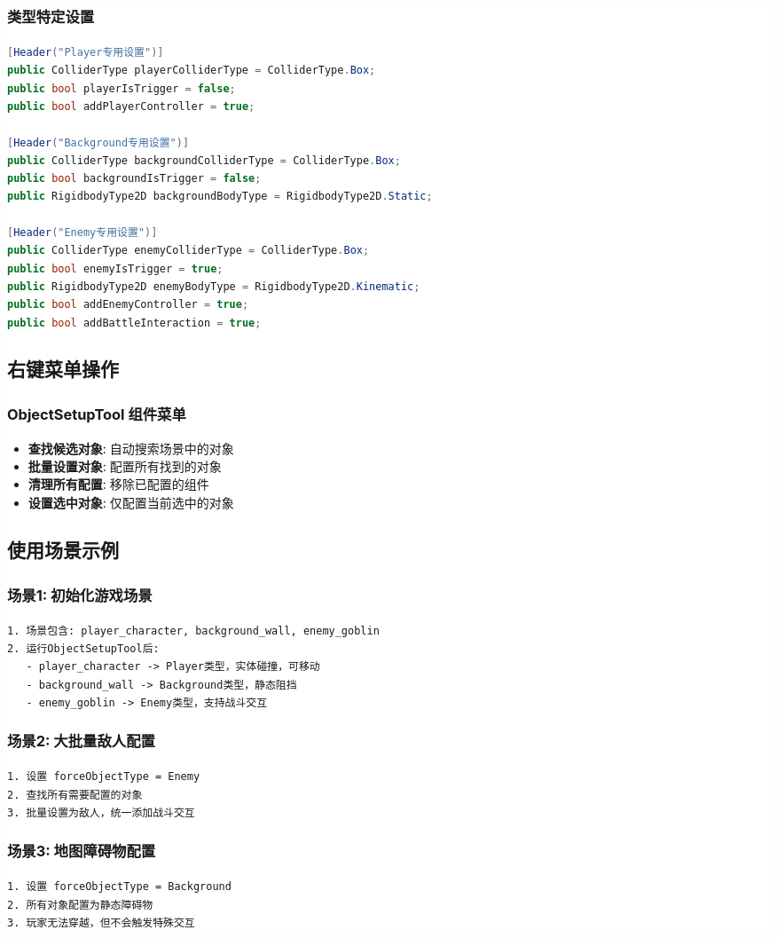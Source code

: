 ### 类型特定设置
```csharp
[Header("Player专用设置")]
public ColliderType playerColliderType = ColliderType.Box;
public bool playerIsTrigger = false;
public bool addPlayerController = true;

[Header("Background专用设置")]
public ColliderType backgroundColliderType = ColliderType.Box;
public bool backgroundIsTrigger = false;
public RigidbodyType2D backgroundBodyType = RigidbodyType2D.Static;

[Header("Enemy专用设置")]
public ColliderType enemyColliderType = ColliderType.Box;
public bool enemyIsTrigger = true;
public RigidbodyType2D enemyBodyType = RigidbodyType2D.Kinematic;
public bool addEnemyController = true;
public bool addBattleInteraction = true;
```

## 右键菜单操作

### ObjectSetupTool 组件菜单
- **查找候选对象**: 自动搜索场景中的对象
- **批量设置对象**: 配置所有找到的对象
- **清理所有配置**: 移除已配置的组件
- **设置选中对象**: 仅配置当前选中的对象

## 使用场景示例

### 场景1: 初始化游戏场景
```
1. 场景包含: player_character, background_wall, enemy_goblin
2. 运行ObjectSetupTool后:
   - player_character -> Player类型，实体碰撞，可移动
   - background_wall -> Background类型，静态阻挡
   - enemy_goblin -> Enemy类型，支持战斗交互
```

### 场景2: 大批量敌人配置
```
1. 设置 forceObjectType = Enemy
2. 查找所有需要配置的对象
3. 批量设置为敌人，统一添加战斗交互
```

### 场景3: 地图障碍物配置
```
1. 设置 forceObjectType = Background
2. 所有对象配置为静态障碍物
3. 玩家无法穿越，但不会触发特殊交互
```
